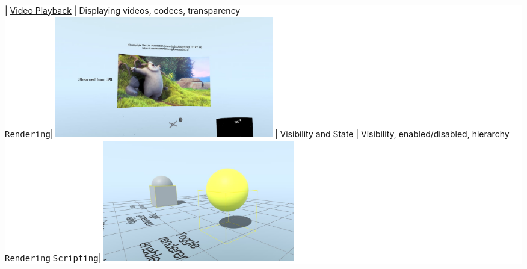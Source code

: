 | [Video Playback](https://engine.needle.tools/samples/video-playback) | Displaying videos, codecs, transparency <br/><kbd>Rendering</kbd>| <img src="package/Editor/Screenshots/VideoPlayer.jpg" height="200"/>
| [Visibility and State](https://engine.needle.tools/samples/object-visibility/) | Visibility, enabled/disabled, hierarchy <br/><kbd>Rendering</kbd> <kbd>Scripting</kbd>| <img src="package/Editor/Screenshots/ObjectVisibility.jpg" height="200"/>